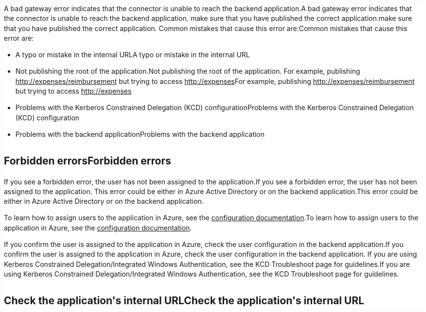 <span data-ttu-id="d9991-122">A bad gateway error indicates that the connector is unable to reach the backend application.</span><span class="sxs-lookup"><span data-stu-id="d9991-122">A bad gateway error indicates that the connector is unable to reach the backend application.</span></span> <span data-ttu-id="d9991-123">make sure that you have published the correct application.</span><span class="sxs-lookup"><span data-stu-id="d9991-123">make sure that you have published the correct application.</span></span> <span data-ttu-id="d9991-124">Common mistakes that cause this error are:</span><span class="sxs-lookup"><span data-stu-id="d9991-124">Common mistakes that cause this error are:</span></span>

-   <span data-ttu-id="d9991-125">A typo or mistake in the internal URL</span><span class="sxs-lookup"><span data-stu-id="d9991-125">A typo or mistake in the internal URL</span></span>

-   <span data-ttu-id="d9991-126">Not publishing the root of the application.</span><span class="sxs-lookup"><span data-stu-id="d9991-126">Not publishing the root of the application.</span></span> <span data-ttu-id="d9991-127">For example, publishing <http://expenses/reimbursement> but trying to access <http://expenses></span><span class="sxs-lookup"><span data-stu-id="d9991-127">For example, publishing <http://expenses/reimbursement> but trying to access <http://expenses></span></span>

-   <span data-ttu-id="d9991-128">Problems with the Kerberos Constrained Delegation (KCD) configuration</span><span class="sxs-lookup"><span data-stu-id="d9991-128">Problems with the Kerberos Constrained Delegation (KCD) configuration</span></span>

-   <span data-ttu-id="d9991-129">Problems with the backend application</span><span class="sxs-lookup"><span data-stu-id="d9991-129">Problems with the backend application</span></span>

## <a name="forbidden-errors"></a><span data-ttu-id="d9991-130">Forbidden errors</span><span class="sxs-lookup"><span data-stu-id="d9991-130">Forbidden errors</span></span>

<span data-ttu-id="d9991-131">If you see a forbidden error, the user has not been assigned to the application.</span><span class="sxs-lookup"><span data-stu-id="d9991-131">If you see a forbidden error, the user has not been assigned to the application.</span></span> <span data-ttu-id="d9991-132">This error could be either in Azure Active Directory or on the backend application.</span><span class="sxs-lookup"><span data-stu-id="d9991-132">This error could be either in Azure Active Directory or on the backend application.</span></span>

<span data-ttu-id="d9991-133">To learn how to assign users to the application in Azure, see the [configuration documentation](https://docs.microsoft.com/azure/active-directory/application-proxy-publish-azure-portal#add-a-test-user).</span><span class="sxs-lookup"><span data-stu-id="d9991-133">To learn how to assign users to the application in Azure, see the [configuration documentation](https://docs.microsoft.com/azure/active-directory/application-proxy-publish-azure-portal#add-a-test-user).</span></span>

<span data-ttu-id="d9991-134">If you confirm the user is assigned to the application in Azure, check the user configuration in the backend application.</span><span class="sxs-lookup"><span data-stu-id="d9991-134">If you confirm the user is assigned to the application in Azure, check the user configuration in the backend application.</span></span> <span data-ttu-id="d9991-135">If you are using Kerberos Constrained Delegation/Integrated Windows Authentication, see the KCD Troubleshoot page for guidelines.</span><span class="sxs-lookup"><span data-stu-id="d9991-135">If you are using Kerberos Constrained Delegation/Integrated Windows Authentication, see the KCD Troubleshoot page for guidelines.</span></span>

## <a name="check-the-applications-internal-url"></a><span data-ttu-id="d9991-136">Check the application's internal URL</span><span class="sxs-lookup"><span data-stu-id="d9991-136">Check the application's internal URL</span></span>

